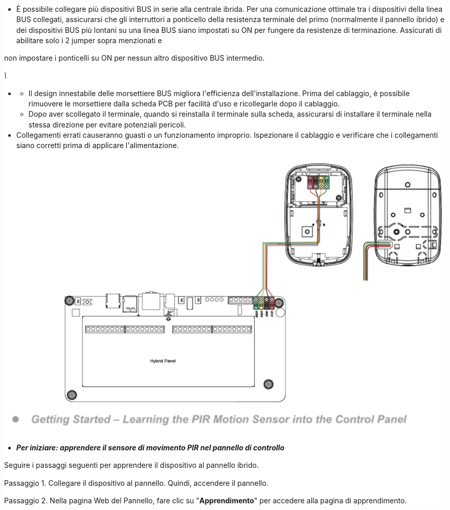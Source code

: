 -   È possibile collegare più dispositivi BUS in serie alla centrale ibrida. Per una comunicazione ottimale tra i dispositivi della linea BUS collegati, assicurarsi che gli interruttori a ponticello della resistenza terminale del primo (normalmente il pannello ibrido) e dei dispositivi BUS più lontani su una linea BUS siano impostati su ON per fungere da resistenze di terminazione. Assicurati di abilitare solo i 2 jumper sopra menzionati e

non impostare i ponticelli su ON per nessun altro dispositivo BUS intermedio.

_\\<NOTE>_

-   -   Il design innestabile delle morsettiere BUS migliora l'efficienza dell'installazione. Prima del cablaggio, è possibile rimuovere le morsettiere dalla scheda PCB per facilità d'uso e ricollegarle dopo il cablaggio.
    -   Dopo aver scollegato il terminale, quando si reinstalla il terminale sulla scheda, assicurarsi di installare il terminale nella stessa direzione per evitare potenziali pericoli.
-   Collegamenti errati causeranno guasti o un funzionamento improprio. Ispezionare il cablaggio e verificare che i collegamenti siano corretti prima di applicare l'alimentazione.

![](<.gitbook/assets/16 (4).png>)

-   _**Per iniziare: apprendere il sensore di movimento PIR nel pannello di controllo**_

Seguire i passaggi seguenti per apprendere il dispositivo al pannello ibrido.

Passaggio 1. Collegare il dispositivo al pannello. Quindi, accendere il pannello.

Passaggio 2. Nella pagina Web del Pannello, fare clic su "**Apprendimento**" per accedere alla pagina di apprendimento.
